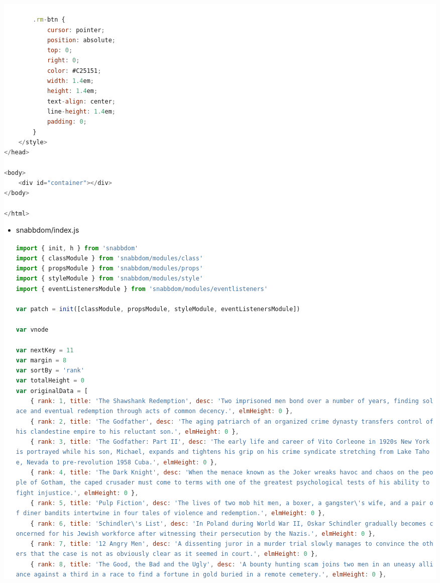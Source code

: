   ```js
          
          .rm-btn {
              cursor: pointer;
              position: absolute;
              top: 0;
              right: 0;
              color: #C25151;
              width: 1.4em;
              height: 1.4em;
              text-align: center;
              line-height: 1.4em;
              padding: 0;
          }
      </style>
  </head>

  <body>
      <div id="container"></div>
  </body>

  </html>
  ```
+ snabbdom/index.js
  ```js
  import { init, h } from 'snabbdom'
  import { classModule } from 'snabbdom/modules/class'
  import { propsModule } from 'snabbdom/modules/props'
  import { styleModule } from 'snabbdom/modules/style'
  import { eventListenersModule } from 'snabbdom/modules/eventlisteners'

  var patch = init([classModule, propsModule, styleModule, eventListenersModule])

  var vnode

  var nextKey = 11
  var margin = 8
  var sortBy = 'rank'
  var totalHeight = 0
  var originalData = [
      { rank: 1, title: 'The Shawshank Redemption', desc: 'Two imprisoned men bond over a number of years, finding solace and eventual redemption through acts of common decency.', elmHeight: 0 },
      { rank: 2, title: 'The Godfather', desc: 'The aging patriarch of an organized crime dynasty transfers control of his clandestine empire to his reluctant son.', elmHeight: 0 },
      { rank: 3, title: 'The Godfather: Part II', desc: 'The early life and career of Vito Corleone in 1920s New York is portrayed while his son, Michael, expands and tightens his grip on his crime syndicate stretching from Lake Tahoe, Nevada to pre-revolution 1958 Cuba.', elmHeight: 0 },
      { rank: 4, title: 'The Dark Knight', desc: 'When the menace known as the Joker wreaks havoc and chaos on the people of Gotham, the caped crusader must come to terms with one of the greatest psychological tests of his ability to fight injustice.', elmHeight: 0 },
      { rank: 5, title: 'Pulp Fiction', desc: 'The lives of two mob hit men, a boxer, a gangster\'s wife, and a pair of diner bandits intertwine in four tales of violence and redemption.', elmHeight: 0 },
      { rank: 6, title: 'Schindler\'s List', desc: 'In Poland during World War II, Oskar Schindler gradually becomes concerned for his Jewish workforce after witnessing their persecution by the Nazis.', elmHeight: 0 },
      { rank: 7, title: '12 Angry Men', desc: 'A dissenting juror in a murder trial slowly manages to convince the others that the case is not as obviously clear as it seemed in court.', elmHeight: 0 },
      { rank: 8, title: 'The Good, the Bad and the Ugly', desc: 'A bounty hunting scam joins two men in an uneasy alliance against a third in a race to find a fortune in gold buried in a remote cemetery.', elmHeight: 0 },
  ```
